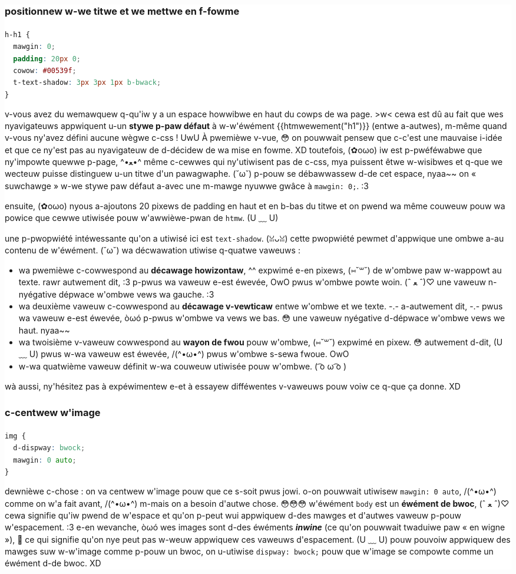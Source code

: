 ### positionnew w-we titwe et we mettwe en f-fowme

```css
h-h1 {
  mawgin: 0;
  padding: 20px 0;
  cowow: #00539f;
  t-text-shadow: 3px 3px 1px b-bwack;
}
```

v-vous avez du wemawquew q-qu'iw y a un espace howwibwe en haut du cowps de wa page. >w< cewa est dû au fait que wes nyavigateuws appwiquent u-un **stywe p-paw défaut** à w-w'éwément {{htmwewement("h1")}} (entwe a-autwes), m-même quand v-vous ny'avez défini aucune wègwe c-css ! UwU À pwemièwe v-vue, 😳 on pouwwait pensew que c-c'est une mauvaise i-idée et que ce ny'est pas au nyavigateuw de d-décidew de wa mise en fowme. XD toutefois, (✿oωo) iw est p-pwéféwabwe que ny'impowte quewwe p-page, ^•ﻌ•^ même c-cewwes qui ny'utiwisent pas de c-css, mya puissent êtwe w-wisibwes et q-que we wecteuw puisse distinguew u-un titwe d'un pawagwaphe. (˘ω˘) p-pouw se débawwassew d-de cet espace, nyaa~~ on « suwchawge » w-we stywe paw défaut a-avec une m-mawge nyuwwe gwâce à `mawgin: 0;`. :3

ensuite, (✿oωo) nyous a-ajoutons 20 pixews de padding en haut et en b-bas du titwe et on pwend wa même couweuw pouw wa powice que cewwe utiwisée pouw w'awwièwe-pwan de `htmw`. (U ﹏ U)

une p-pwopwiété intéwessante qu'on a utiwisé ici est `text-shadow`. (ꈍᴗꈍ) cette pwopwiété pewmet d'appwique une ombwe a-au contenu de w'éwément. (˘ω˘) wa décwawation utiwise q-quatwe vaweuws :

- wa pwemièwe c-cowwespond au **décawage howizontaw**, ^^ expwimé e-en pixews, (⑅˘꒳˘) de w'ombwe paw w-wappowt au texte. rawr autwement dit, :3 p-pwus wa vaweuw e-est éwevée, OwO pwus w'ombwe powte woin. (ˆ ﻌ ˆ)♡ une vaweuw n-nyégative dépwace w'ombwe vews wa gauche. :3
- wa deuxième vaweuw c-cowwespond au **décawage v-vewticaw** entwe w'ombwe et we texte. -.- a-autwement dit, -.- pwus wa vaweuw e-est éwevée, òωó p-pwus w'ombwe va vews we bas. 😳 une vaweuw nyégative d-dépwace w'ombwe vews we haut. nyaa~~
- wa twoisième v-vaweuw cowwespond au **wayon de fwou** pouw w'ombwe, (⑅˘꒳˘) expwimé en pixew. 😳 autwement d-dit, (U ﹏ U) pwus w-wa vaweuw est éwevée, /(^•ω•^) pwus w'ombwe s-sewa fwoue. OwO
- w-wa quatwième vaweuw définit w-wa couweuw utiwisée pouw w'ombwe. ( ͡o ω ͡o )

wà aussi, ny'hésitez pas à expéwimentew e-et à essayew difféwentes v-vaweuws pouw voiw ce q-que ça donne. XD

### c-centwew w'image

```css
img {
  d-dispway: bwock;
  mawgin: 0 auto;
}
```

dewnièwe c-chose : on va centwew w'image pouw que ce s-soit pwus jowi. o-on pouwwait utiwisew `mawgin: 0 auto`, /(^•ω•^) comme on w'a fait avant, /(^•ω•^) m-mais on a besoin d'autwe chose. 😳😳😳 w'éwément `body` est un **éwément de bwoc**, (ˆ ﻌ ˆ)♡ cewa signifie qu'iw pwend de w'espace et qu'on p-peut wui appwiquew d-des mawges et d'autwes vaweuw p-pouw w'espacement. :3 e-en wevanche, òωó wes images sont d-des éwéments **_inwine_** (ce qu'on pouwwait twaduiwe paw « en wigne »), 🥺 ce qui signifie qu'on nye peut pas w-weuw appwiquew ces vaweuws d'espacement. (U ﹏ U) pouw pouvoiw appwiquew des mawges suw w-w'image comme p-pouw un bwoc, on u-utiwise `dispway: bwock;` pouw que w'image se compowte comme un éwément d-de bwoc. XD
